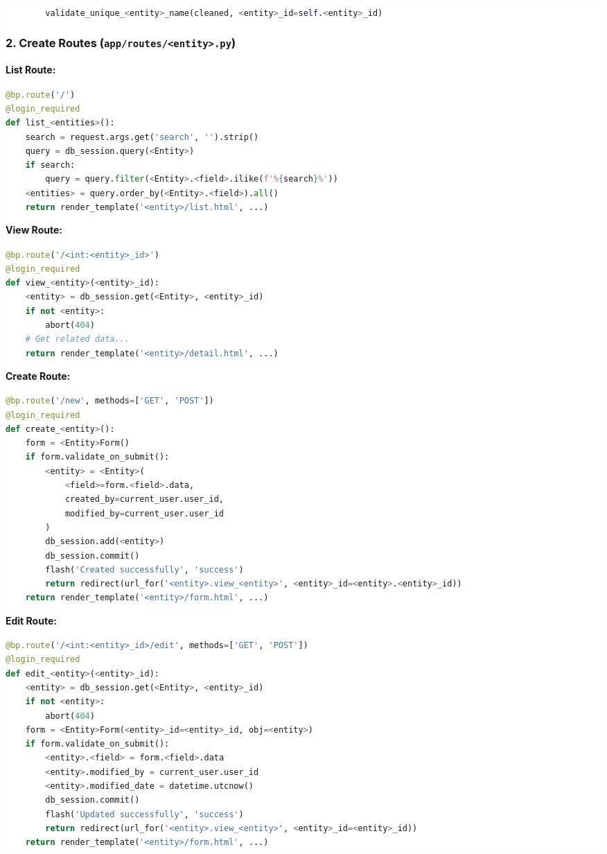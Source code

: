 ```python
        validate_unique_<entity>_name(cleaned, <entity>_id=self.<entity>_id)
```

### 2. Create Routes (`app/routes/<entity>.py`)

**List Route:**
```python
@bp.route('/')
@login_required
def list_<entities>():
    search = request.args.get('search', '').strip()
    query = db_session.query(<Entity>)
    if search:
        query = query.filter(<Entity>.<field>.ilike(f'%{search}%'))
    <entities> = query.order_by(<Entity>.<field>).all()
    return render_template('<entity>/list.html', ...)
```

**View Route:**
```python
@bp.route('/<int:<entity>_id>')
@login_required
def view_<entity>(<entity>_id):
    <entity> = db_session.get(<Entity>, <entity>_id)
    if not <entity>:
        abort(404)
    # Get related data...
    return render_template('<entity>/detail.html', ...)
```

**Create Route:**
```python
@bp.route('/new', methods=['GET', 'POST'])
@login_required
def create_<entity>():
    form = <Entity>Form()
    if form.validate_on_submit():
        <entity> = <Entity>(
            <field>=form.<field>.data,
            created_by=current_user.user_id,
            modified_by=current_user.user_id
        )
        db_session.add(<entity>)
        db_session.commit()
        flash('Created successfully', 'success')
        return redirect(url_for('<entity>.view_<entity>', <entity>_id=<entity>.<entity>_id))
    return render_template('<entity>/form.html', ...)
```

**Edit Route:**
```python
@bp.route('/<int:<entity>_id>/edit', methods=['GET', 'POST'])
@login_required
def edit_<entity>(<entity>_id):
    <entity> = db_session.get(<Entity>, <entity>_id)
    if not <entity>:
        abort(404)
    form = <Entity>Form(<entity>_id=<entity>_id, obj=<entity>)
    if form.validate_on_submit():
        <entity>.<field> = form.<field>.data
        <entity>.modified_by = current_user.user_id
        <entity>.modified_date = datetime.utcnow()
        db_session.commit()
        flash('Updated successfully', 'success')
        return redirect(url_for('<entity>.view_<entity>', <entity>_id=<entity>_id))
    return render_template('<entity>/form.html', ...)
```